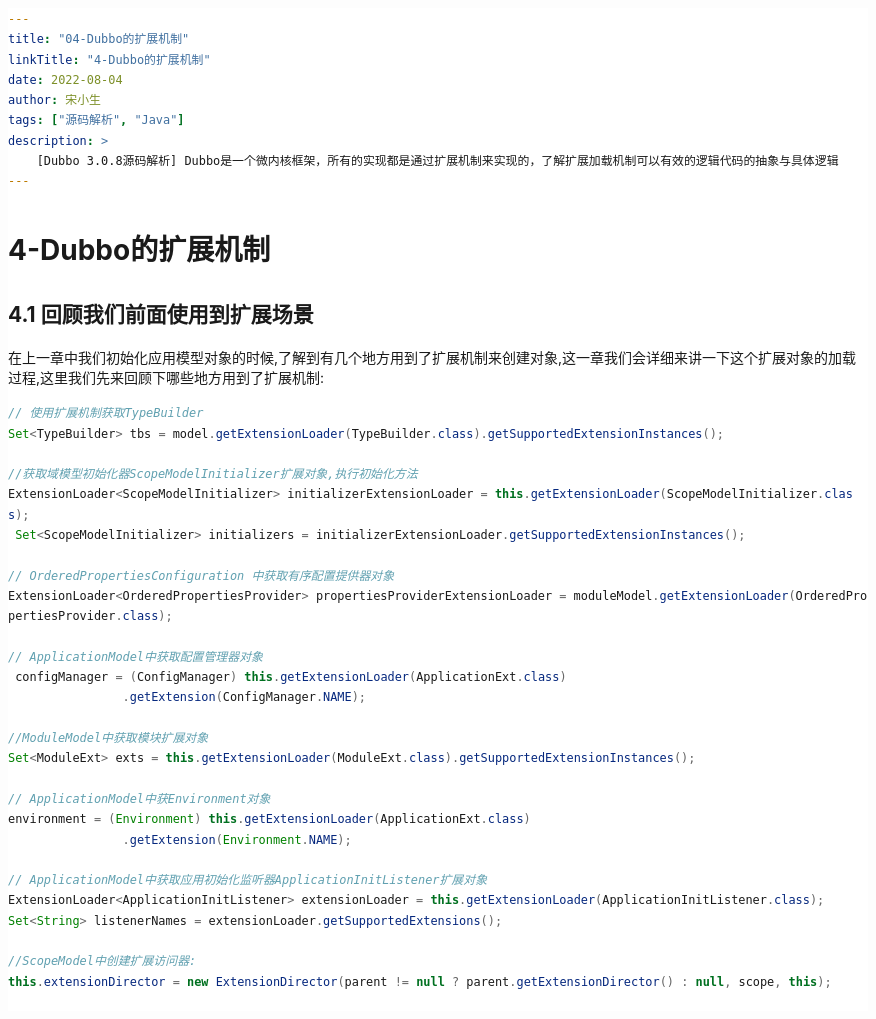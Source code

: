 ```yaml
---
title: "04-Dubbo的扩展机制"
linkTitle: "4-Dubbo的扩展机制"
date: 2022-08-04
author: 宋小生
tags: ["源码解析", "Java"]
description: >
    [Dubbo 3.0.8源码解析] Dubbo是一个微内核框架，所有的实现都是通过扩展机制来实现的，了解扩展加载机制可以有效的逻辑代码的抽象与具体逻辑
---
```



# 4-Dubbo的扩展机制
## 4.1 回顾我们前面使用到扩展场景
在上一章中我们初始化应用模型对象的时候,了解到有几个地方用到了扩展机制来创建对象,这一章我们会详细来讲一下这个扩展对象的加载过程,这里我们先来回顾下哪些地方用到了扩展机制:


```java
// 使用扩展机制获取TypeBuilder
Set<TypeBuilder> tbs = model.getExtensionLoader(TypeBuilder.class).getSupportedExtensionInstances();
      
//获取域模型初始化器ScopeModelInitializer扩展对象,执行初始化方法
ExtensionLoader<ScopeModelInitializer> initializerExtensionLoader = this.getExtensionLoader(ScopeModelInitializer.class);
 Set<ScopeModelInitializer> initializers = initializerExtensionLoader.getSupportedExtensionInstances();
 
// OrderedPropertiesConfiguration 中获取有序配置提供器对象
ExtensionLoader<OrderedPropertiesProvider> propertiesProviderExtensionLoader = moduleModel.getExtensionLoader(OrderedPropertiesProvider.class);
 
// ApplicationModel中获取配置管理器对象
 configManager = (ConfigManager) this.getExtensionLoader(ApplicationExt.class)
                .getExtension(ConfigManager.NAME);
       
//ModuleModel中获取模块扩展对象
Set<ModuleExt> exts = this.getExtensionLoader(ModuleExt.class).getSupportedExtensionInstances();

// ApplicationModel中获Environment对象
environment = (Environment) this.getExtensionLoader(ApplicationExt.class)
                .getExtension(Environment.NAME);
 
// ApplicationModel中获取应用初始化监听器ApplicationInitListener扩展对象
ExtensionLoader<ApplicationInitListener> extensionLoader = this.getExtensionLoader(ApplicationInitListener.class);
Set<String> listenerNames = extensionLoader.getSupportedExtensions();
      
//ScopeModel中创建扩展访问器:
this.extensionDirector = new ExtensionDirector(parent != null ? parent.getExtensionDirector() : null, scope, this);
        
```
